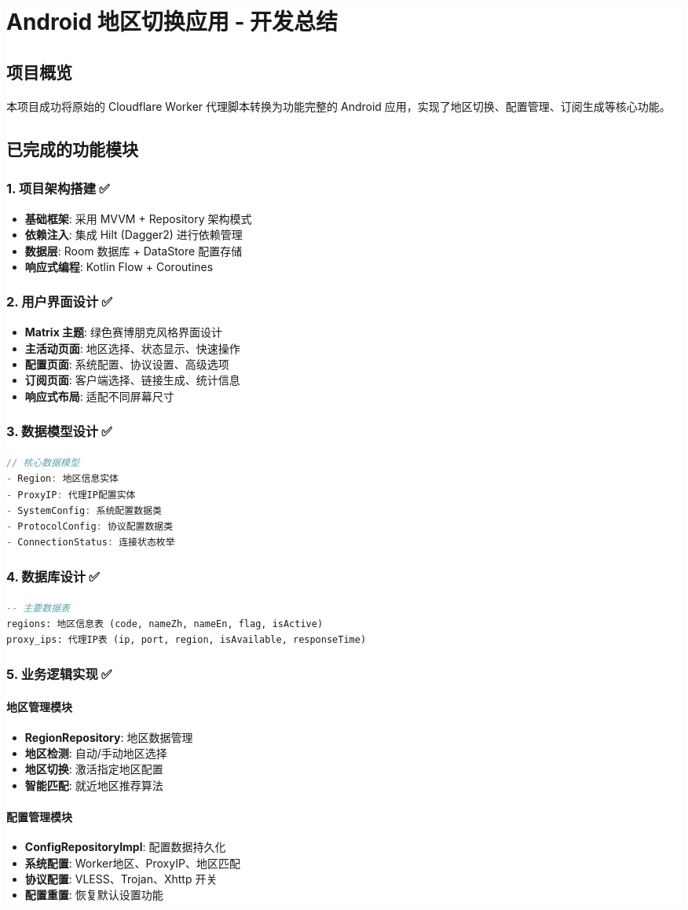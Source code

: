 # Android 地区切换应用 - 开发总结

## 项目概览

本项目成功将原始的 Cloudflare Worker 代理脚本转换为功能完整的 Android 应用，实现了地区切换、配置管理、订阅生成等核心功能。

## 已完成的功能模块

### 1. 项目架构搭建 ✅
- **基础框架**: 采用 MVVM + Repository 架构模式
- **依赖注入**: 集成 Hilt (Dagger2) 进行依赖管理
- **数据层**: Room 数据库 + DataStore 配置存储
- **响应式编程**: Kotlin Flow + Coroutines

### 2. 用户界面设计 ✅
- **Matrix 主题**: 绿色赛博朋克风格界面设计
- **主活动页面**: 地区选择、状态显示、快速操作
- **配置页面**: 系统配置、协议设置、高级选项
- **订阅页面**: 客户端选择、链接生成、统计信息
- **响应式布局**: 适配不同屏幕尺寸

### 3. 数据模型设计 ✅
```kotlin
// 核心数据模型
- Region: 地区信息实体
- ProxyIP: 代理IP配置实体  
- SystemConfig: 系统配置数据类
- ProtocolConfig: 协议配置数据类
- ConnectionStatus: 连接状态枚举
```

### 4. 数据库设计 ✅
```sql
-- 主要数据表
regions: 地区信息表 (code, nameZh, nameEn, flag, isActive)
proxy_ips: 代理IP表 (ip, port, region, isAvailable, responseTime)
```

### 5. 业务逻辑实现 ✅

#### 地区管理模块
- **RegionRepository**: 地区数据管理
- **地区检测**: 自动/手动地区选择
- **地区切换**: 激活指定地区配置
- **智能匹配**: 就近地区推荐算法

#### 配置管理模块  
- **ConfigRepositoryImpl**: 配置数据持久化
- **系统配置**: Worker地区、ProxyIP、地区匹配
- **协议配置**: VLESS、Trojan、Xhttp 开关
- **配置重置**: 恢复默认设置功能
